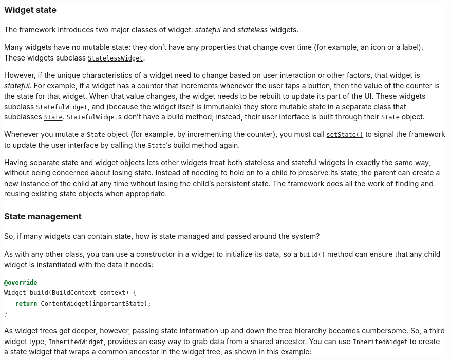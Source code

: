 ### Widget state

The framework introduces two major classes of widget: _stateful_ and _stateless_
widgets.

Many widgets have no mutable state: they don’t have any properties that change
over time (for example, an icon or a label). These widgets subclass
[`StatelessWidget`]({{site.api}}/flutter/widgets/StatelessWidget-class.html).

However, if the unique characteristics of a widget need to change based on user
interaction or other factors, that widget is _stateful_. For example, if a
widget has a counter that increments whenever the user taps a button, then the
value of the counter is the state for that widget. When that value changes, the
widget needs to be rebuilt to update its part of the UI. These widgets subclass
[`StatefulWidget`]({{site.api}}/flutter/widgets/StatefulWidget-class.html), and
(because the widget itself is immutable) they store mutable state in a separate
class that subclasses [`State`]({{site.api}}/flutter/widgets/State-class.html).
`StatefulWidget`s don’t have a build method; instead, their user interface is
built through their `State` object.

Whenever you mutate a `State` object (for example, by incrementing the counter),
you must call [`setState()`]({{site.api}}/flutter/widgets/State/setState.html)
to signal the framework to update the user interface by calling the `State`’s
build method again.

Having separate state and widget objects lets other widgets treat both stateless
and stateful widgets in exactly the same way, without being concerned about
losing state. Instead of needing to hold on to a child to preserve its state,
the parent can create a new instance of the child at any time without losing the
child’s persistent state. The framework does all the work of finding and reusing
existing state objects when appropriate.

### State management

So, if many widgets can contain state, how is state managed and passed around
the system?

As with any other class, you can use a constructor in a widget to initialize its
data, so a `build()` method can ensure that any child widget is instantiated
with the data it needs:

```dart
@override
Widget build(BuildContext context) {
   return ContentWidget(importantState);
}
```

As widget trees get deeper, however, passing state information up and down the
tree hierarchy becomes cumbersome. So, a third widget type,
[`InheritedWidget`]({{site.api}}/flutter/widgets/InheritedWidget-class.html),
provides an easy way to grab data from a shared ancestor. You can use
`InheritedWidget` to create a state widget that wraps a common ancestor in the
widget tree, as shown in this example:
